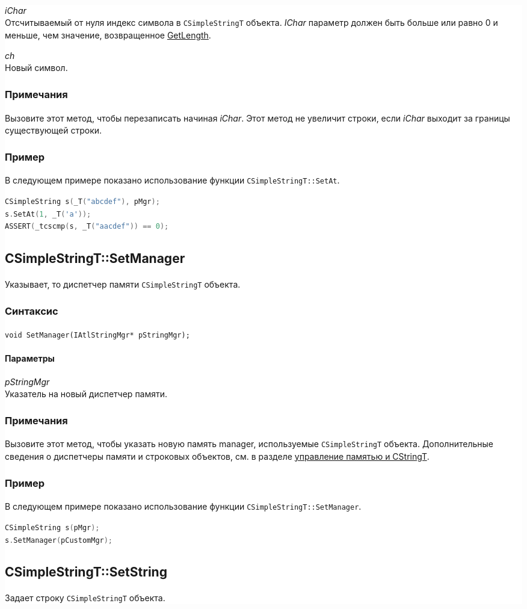 *iChar*<br/>
Отсчитываемый от нуля индекс символа в `CSimpleStringT` объекта. *IChar* параметр должен быть больше или равно 0 и меньше, чем значение, возвращенное [GetLength](#getlength).

*ch*<br/>
Новый символ.

### <a name="remarks"></a>Примечания

Вызовите этот метод, чтобы перезаписать начиная *iChar*. Этот метод не увеличит строки, если *iChar* выходит за границы существующей строки.

### <a name="example"></a>Пример

В следующем примере показано использование функции `CSimpleStringT::SetAt`.

```cpp
CSimpleString s(_T("abcdef"), pMgr);
s.SetAt(1, _T('a'));
ASSERT(_tcscmp(s, _T("aacdef")) == 0);
```

##  <a name="setmanager"></a>  CSimpleStringT::SetManager

Указывает, то диспетчер памяти `CSimpleStringT` объекта.

### <a name="syntax"></a>Синтаксис

```
void SetManager(IAtlStringMgr* pStringMgr);
```

#### <a name="parameters"></a>Параметры

*pStringMgr*<br/>
Указатель на новый диспетчер памяти.

### <a name="remarks"></a>Примечания

Вызовите этот метод, чтобы указать новую память manager, используемые `CSimpleStringT` объекта. Дополнительные сведения о диспетчеры памяти и строковых объектов, см. в разделе [управление памятью и CStringT](../memory-management-with-cstringt.md).

### <a name="example"></a>Пример

В следующем примере показано использование функции `CSimpleStringT::SetManager`.

```cpp
CSimpleString s(pMgr);
s.SetManager(pCustomMgr);
```

##  <a name="setstring"></a>  CSimpleStringT::SetString

Задает строку `CSimpleStringT` объекта.
